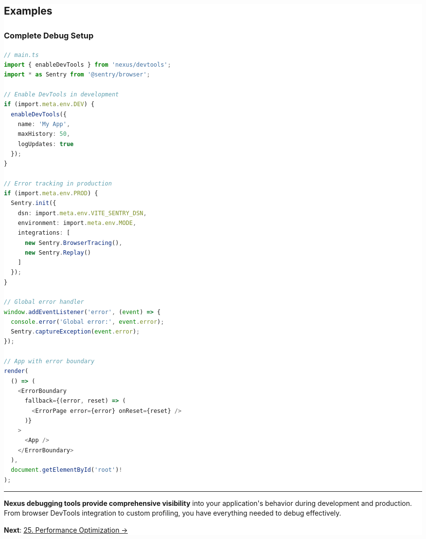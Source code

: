 ## Examples

### Complete Debug Setup

```typescript
// main.ts
import { enableDevTools } from 'nexus/devtools';
import * as Sentry from '@sentry/browser';

// Enable DevTools in development
if (import.meta.env.DEV) {
  enableDevTools({
    name: 'My App',
    maxHistory: 50,
    logUpdates: true
  });
}

// Error tracking in production
if (import.meta.env.PROD) {
  Sentry.init({
    dsn: import.meta.env.VITE_SENTRY_DSN,
    environment: import.meta.env.MODE,
    integrations: [
      new Sentry.BrowserTracing(),
      new Sentry.Replay()
    ]
  });
}

// Global error handler
window.addEventListener('error', (event) => {
  console.error('Global error:', event.error);
  Sentry.captureException(event.error);
});

// App with error boundary
render(
  () => (
    <ErrorBoundary
      fallback={(error, reset) => (
        <ErrorPage error={error} onReset={reset} />
      )}
    >
      <App />
    </ErrorBoundary>
  ),
  document.getElementById('root')!
);
```

---

**Nexus debugging tools provide comprehensive visibility** into your application's behavior during development and production. From browser DevTools integration to custom profiling, you have everything needed to debug effectively.

**Next**: [25. Performance Optimization →](./25-PERFORMANCE.md)
